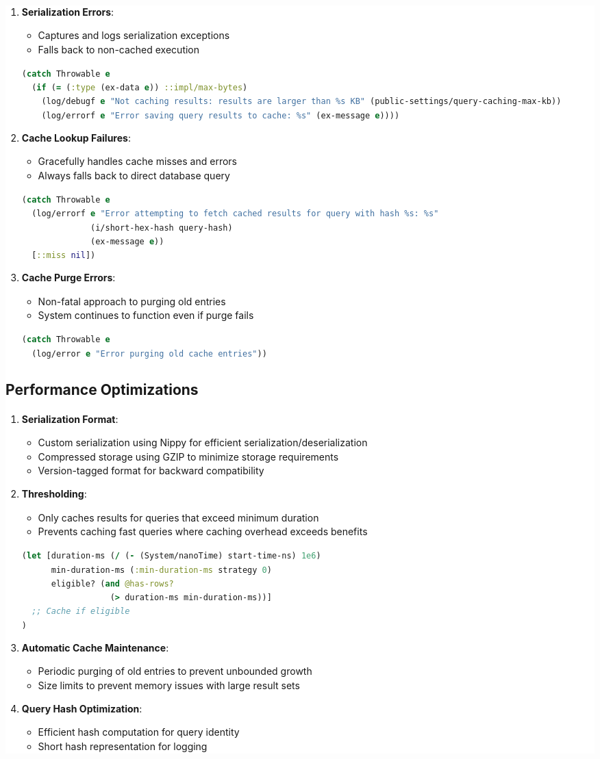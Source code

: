 1. **Serialization Errors**:
   - Captures and logs serialization exceptions
   - Falls back to non-cached execution
   ```clojure
   (catch Throwable e
     (if (= (:type (ex-data e)) ::impl/max-bytes)
       (log/debugf e "Not caching results: results are larger than %s KB" (public-settings/query-caching-max-kb))
       (log/errorf e "Error saving query results to cache: %s" (ex-message e))))
   ```

2. **Cache Lookup Failures**:
   - Gracefully handles cache misses and errors
   - Always falls back to direct database query
   ```clojure
   (catch Throwable e
     (log/errorf e "Error attempting to fetch cached results for query with hash %s: %s"
                 (i/short-hex-hash query-hash)
                 (ex-message e))
     [::miss nil])
   ```

3. **Cache Purge Errors**:
   - Non-fatal approach to purging old entries
   - System continues to function even if purge fails
   ```clojure
   (catch Throwable e
     (log/error e "Error purging old cache entries"))
   ```

## Performance Optimizations

1. **Serialization Format**:
   - Custom serialization using Nippy for efficient serialization/deserialization
   - Compressed storage using GZIP to minimize storage requirements
   - Version-tagged format for backward compatibility

2. **Thresholding**:
   - Only caches results for queries that exceed minimum duration
   - Prevents caching fast queries where caching overhead exceeds benefits
   ```clojure
   (let [duration-ms (/ (- (System/nanoTime) start-time-ns) 1e6)
         min-duration-ms (:min-duration-ms strategy 0)
         eligible? (and @has-rows?
                     (> duration-ms min-duration-ms))]
     ;; Cache if eligible
   )
   ```

3. **Automatic Cache Maintenance**:
   - Periodic purging of old entries to prevent unbounded growth
   - Size limits to prevent memory issues with large result sets

4. **Query Hash Optimization**:
   - Efficient hash computation for query identity
   - Short hash representation for logging